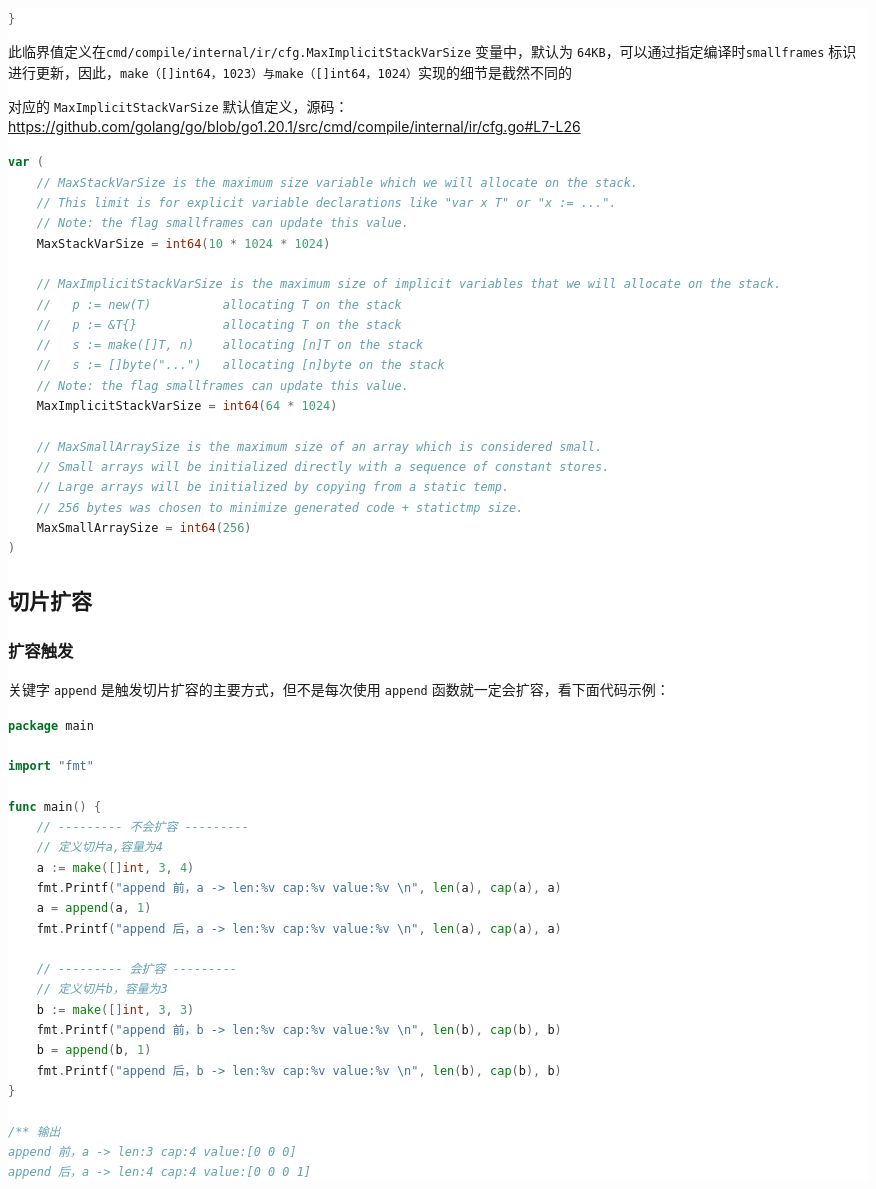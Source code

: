 ```go
}

```

此临界值定义在`cmd/compile/internal/ir/cfg.MaxImplicitStackVarSize` 变量中，默认为 `64KB`，可以通过指定编译时`smallframes` 标识进行更新，因此，`make（[]int64，1023）与make（[]int64，1024）`实现的细节是截然不同的

对应的 `MaxImplicitStackVarSize` 默认值定义，源码：<https://github.com/golang/go/blob/go1.20.1/src/cmd/compile/internal/ir/cfg.go#L7-L26>

```go
var (
	// MaxStackVarSize is the maximum size variable which we will allocate on the stack.
	// This limit is for explicit variable declarations like "var x T" or "x := ...".
	// Note: the flag smallframes can update this value.
	MaxStackVarSize = int64(10 * 1024 * 1024)

	// MaxImplicitStackVarSize is the maximum size of implicit variables that we will allocate on the stack.
	//   p := new(T)          allocating T on the stack
	//   p := &T{}            allocating T on the stack
	//   s := make([]T, n)    allocating [n]T on the stack
	//   s := []byte("...")   allocating [n]byte on the stack
	// Note: the flag smallframes can update this value.
	MaxImplicitStackVarSize = int64(64 * 1024)

	// MaxSmallArraySize is the maximum size of an array which is considered small.
	// Small arrays will be initialized directly with a sequence of constant stores.
	// Large arrays will be initialized by copying from a static temp.
	// 256 bytes was chosen to minimize generated code + statictmp size.
	MaxSmallArraySize = int64(256)
)

```

## 切片扩容

### 扩容触发

关键字 `append` 是触发切片扩容的主要方式，但不是每次使用 `append` 函数就一定会扩容，看下面代码示例：

```go
package main

import "fmt"

func main() {
	// --------- 不会扩容 ---------
	// 定义切片a,容量为4
	a := make([]int, 3, 4)
	fmt.Printf("append 前，a -> len:%v cap:%v value:%v \n", len(a), cap(a), a)
	a = append(a, 1)
	fmt.Printf("append 后，a -> len:%v cap:%v value:%v \n", len(a), cap(a), a)

	// --------- 会扩容 ---------
	// 定义切片b，容量为3
	b := make([]int, 3, 3)
	fmt.Printf("append 前，b -> len:%v cap:%v value:%v \n", len(b), cap(b), b)
	b = append(b, 1)
	fmt.Printf("append 后，b -> len:%v cap:%v value:%v \n", len(b), cap(b), b)
}

/** 输出
append 前，a -> len:3 cap:4 value:[0 0 0]
append 后，a -> len:4 cap:4 value:[0 0 0 1]
```